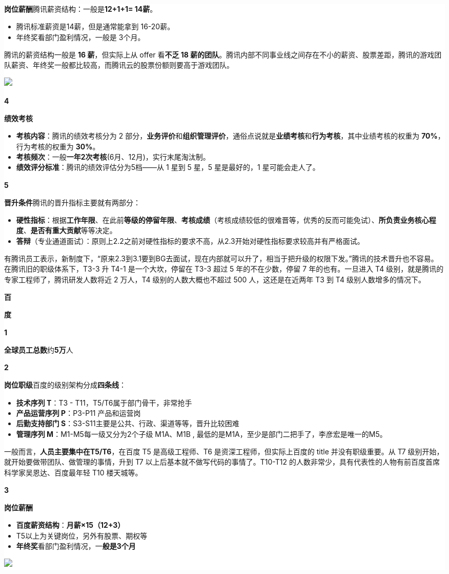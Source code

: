 **岗位薪酬**腾讯薪资结构：一般是**12+1+1= 14薪**。  


* 腾讯标准薪资是14薪，但是通常能拿到 16-20薪。
* 年终奖看部门盈利情况，一般是 3个月。

腾讯的薪资结构一般是 **16 薪**，但实际上从 offer 看**不乏 18 薪的团队**。腾讯内部不同事业线之间存在不小的薪资、股票差距，腾讯的游戏团队薪资、年终奖一般都比较高，而腾讯云的股票份额则要高于游戏团队。

![](https://mmbiz.qpic.cn/mmbiz_jpg/yYYetkvEHOhoC6nrc7X2sElqG7FHroAoYicauGzWHqBFvwsBTtTkXsY70sAgDapqo1yaYb724mx72pOvahm8OiaQ/640?wx_fmt=jpeg)

**4**

**绩效考核**

* **考核内容**：腾讯的绩效考核分为 2 部分，**业务评价**和**组织管理评价**，通俗点说就是**业绩考核**和**行为考核**，其中业绩考核的权重为 **70%**，行为考核的权重为 **30%**。 
* **考核频次**：一般**一年2次考核**\(6月、12月\)，实行末尾淘汰制。
* **绩效评分标准**：腾讯的绩效评估分为5档——从 1 星到 5 星，5 星是最好的，1 星可能会走人了。

**5**

**晋升条件**腾讯的晋升指标主要就有两部分：

* **硬性指标**：根据**工作年限**、在此前**等级的停留年限**、**考核成绩**（考核成绩较低的很难晋等，优秀的反而可能免试）、**所负责业务核心程度**、**是否有重大贡献**等等决定。 
* **答辩**（专业通道面试）：原则上2.2之前对硬性指标的要求不高，从2.3开始对硬性指标要求较高并有严格面试。

有腾讯员工表示，新制度下，“原来2.3到3.1要到BG去面试，现在内部就可以升了，相当于把升级的权限下发。”腾讯的技术晋升也不容易。在腾讯旧的职级体系下，T3-3 升 T4-1 是一个大坎，停留在 T3-3 超过 5 年的不在少数，停留 7 年的也有。一旦进入 T4 级别，就是腾讯的专家工程师了，腾讯研发人数将近 2 万人，T4 级别的人数大概也不超过 500 人，这还是在近两年 T3 到 T4 级别人数增多的情况下。

**百**

**度**

**1**

**全球员工总数**约**5万**人

**2**

**岗位职级**百度的级别架构分成**四条线**：

* **技术序列 T**：T3 - T11，T5/T6属于部门骨干，非常抢手 
* **产品运营序列 P**：P3-P11 产品和运营岗
* **后勤支持部门 S**：S3-S11主要是公共、行政、渠道等等，晋升比较困难
* **管理序列 M**：M1-M5每一级又分为2个子级 M1A、M1B , 最低的是M1A，至少是部门二把手了，李彦宏是唯一的M5。

一般而言，**人员主要集中在T5/T6**，在百度 T5 是高级工程师、T6 是资深工程师，但实际上百度的 title 并没有职级重要。从 T7 级别开始，就开始要做带团队、做管理的事情，升到 T7 以上后基本就不做写代码的事情了。T10-T12 的人数非常少，具有代表性的人物有前百度首席科学家吴恩达、百度最年轻 T10 楼天城等。

**3**

**岗位薪酬**

* **百度薪资结构**：**月薪×15（12+3）**
* T5以上为关键岗位，另外有股票、期权等
* **年终奖**看部门盈利情况，一**般是3个月**

![](https://mmbiz.qpic.cn/mmbiz_jpg/yYYetkvEHOhoC6nrc7X2sElqG7FHroAoxuMmtyiaib8XaX7a4kXOuV2ScbGl6LriciaApa7kYZK8M1qcPeaLnJopKg/640?wx_fmt=jpeg)
